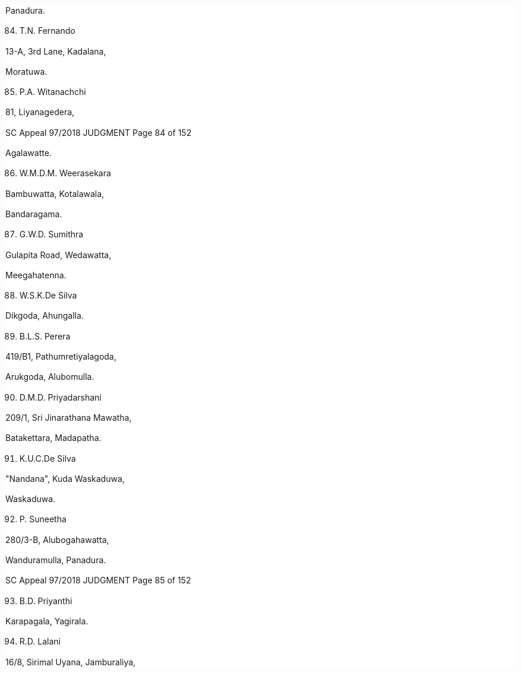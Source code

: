 Panadura.

84. T.N. Fernando

13-A, 3rd Lane, Kadalana,

Moratuwa.

85. P.A. Witanachchi

81, Liyanagedera,

SC Appeal 97/2018 JUDGMENT Page 84 of 152

Agalawatte.

86. W.M.D.M. Weerasekara

Bambuwatta, Kotalawala,

Bandaragama.

87. G.W.D. Sumithra

Gulapita Road, Wedawatta,

Meegahatenna.

88. W.S.K.De Silva

Dikgoda, Ahungalla.

89. B.L.S. Perera

419/B1, Pathumretiyalagoda,

Arukgoda, Alubomulla.

90. D.M.D. Priyadarshani

209/1, Sri Jinarathana Mawatha,

Batakettara, Madapatha.

91. K.U.C.De Silva

"Nandana", Kuda Waskaduwa,

Waskaduwa.

92. P. Suneetha

280/3-B, Alubogahawatta,

Wanduramulla, Panadura.

SC Appeal 97/2018 JUDGMENT Page 85 of 152

93. B.D. Priyanthi

Karapagala, Yagirala.

94. R.D. Lalani

16/8, Sirimal Uyana, Jamburaliya,
